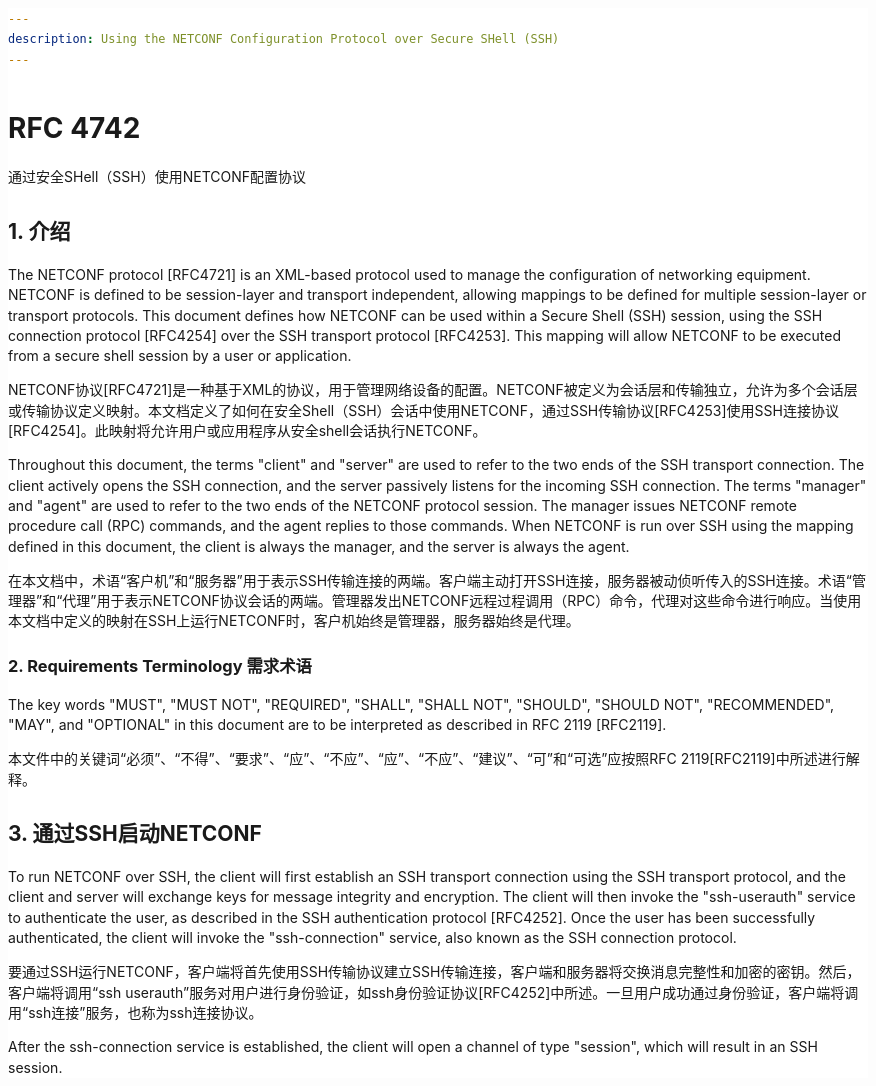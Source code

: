 ```yaml
---
description: Using the NETCONF Configuration Protocol over Secure SHell (SSH)
---
```


# RFC  4742

通过安全SHell（SSH）使用NETCONF配置协议

## **1. 介绍**

The NETCONF protocol \[RFC4721] is an XML-based protocol used to manage the configuration of networking equipment. NETCONF is defined to be session-layer and transport independent, allowing mappings to be defined for multiple session-layer or transport protocols. This document defines how NETCONF can be used within a Secure Shell (SSH) session, using the SSH connection protocol \[RFC4254] over the SSH transport protocol \[RFC4253]. This mapping will allow NETCONF to be executed from a secure shell session by a user or application.

NETCONF协议\[RFC4721]是一种基于XML的协议，用于管理网络设备的配置。NETCONF被定义为会话层和传输独立，允许为多个会话层或传输协议定义映射。本文档定义了如何在安全Shell（SSH）会话中使用NETCONF，通过SSH传输协议\[RFC4253]使用SSH连接协议\[RFC4254]。此映射将允许用户或应用程序从安全shell会话执行NETCONF。

Throughout this document, the terms "client" and "server" are used to refer to the two ends of the SSH transport connection. The client actively opens the SSH connection, and the server passively listens for the incoming SSH connection. The terms "manager" and "agent" are used to refer to the two ends of the NETCONF protocol session. The manager issues NETCONF remote procedure call (RPC) commands, and the agent replies to those commands. When NETCONF is run over SSH using the mapping defined in this document, the client is always the manager, and the server is always the agent.

在本文档中，术语“客户机”和“服务器”用于表示SSH传输连接的两端。客户端主动打开SSH连接，服务器被动侦听传入的SSH连接。术语“管理器”和“代理”用于表示NETCONF协议会话的两端。管理器发出NETCONF远程过程调用（RPC）命令，代理对这些命令进行响应。当使用本文档中定义的映射在SSH上运行NETCONF时，客户机始终是管理器，服务器始终是代理。

### **2. Requirements Terminology 需求术语**

The key words "MUST", "MUST NOT", "REQUIRED", "SHALL", "SHALL NOT", "SHOULD", "SHOULD NOT", "RECOMMENDED", "MAY", and "OPTIONAL" in this document are to be interpreted as described in RFC 2119 \[RFC2119].

本文件中的关键词“必须”、“不得”、“要求”、“应”、“不应”、“应”、“不应”、“建议”、“可”和“可选”应按照RFC 2119\[RFC2119]中所述进行解释。

## **3.  通过SSH启动NETCONF**

To run NETCONF over SSH, the client will first establish an SSH transport connection using the SSH transport protocol, and the client and server will exchange keys for message integrity and encryption. The client will then invoke the "ssh-userauth" service to authenticate the user, as described in the SSH authentication protocol \[RFC4252]. Once the user has been successfully authenticated, the client will invoke the "ssh-connection" service, also known as the SSH connection protocol.

要通过SSH运行NETCONF，客户端将首先使用SSH传输协议建立SSH传输连接，客户端和服务器将交换消息完整性和加密的密钥。然后，客户端将调用“ssh userauth”服务对用户进行身份验证，如ssh身份验证协议\[RFC4252]中所述。一旦用户成功通过身份验证，客户端将调用“ssh连接”服务，也称为ssh连接协议。

After the ssh-connection service is established, the client will open a channel of type "session", which will result in an SSH session.
